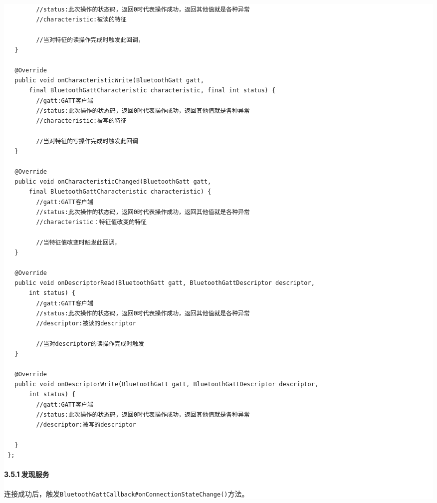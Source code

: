 ```text
         //status:此次操作的状态码，返回0时代表操作成功，返回其他值就是各种异常
         //characteristic:被读的特征

         //当对特征的读操作完成时触发此回调，
   }

   @Override
   public void onCharacteristicWrite(BluetoothGatt gatt,
       final BluetoothGattCharacteristic characteristic, final int status) {
         //gatt:GATT客户端
         //status:此次操作的状态码，返回0时代表操作成功，返回其他值就是各种异常
         //characteristic:被写的特征

         //当对特征的写操作完成时触发此回调
   }

   @Override
   public void onCharacteristicChanged(BluetoothGatt gatt,
       final BluetoothGattCharacteristic characteristic) {
         //gatt:GATT客户端
         //status:此次操作的状态码，返回0时代表操作成功，返回其他值就是各种异常
         //characteristic：特征值改变的特征

         //当特征值改变时触发此回调，
   }

   @Override
   public void onDescriptorRead(BluetoothGatt gatt, BluetoothGattDescriptor descriptor,
       int status) {
         //gatt:GATT客户端
         //status:此次操作的状态码，返回0时代表操作成功，返回其他值就是各种异常
         //descriptor:被读的descriptor

         //当对descriptor的读操作完成时触发
   }

   @Override
   public void onDescriptorWrite(BluetoothGatt gatt, BluetoothGattDescriptor descriptor,
       int status) {
         //gatt:GATT客户端
         //status:此次操作的状态码，返回0时代表操作成功，返回其他值就是各种异常
         //descriptor:被写的descriptor

   }
 };
```

#### 3.5.1 发现服务

连接成功后，触发`BluetoothGattCallback#onConnectionStateChange()`方法。
